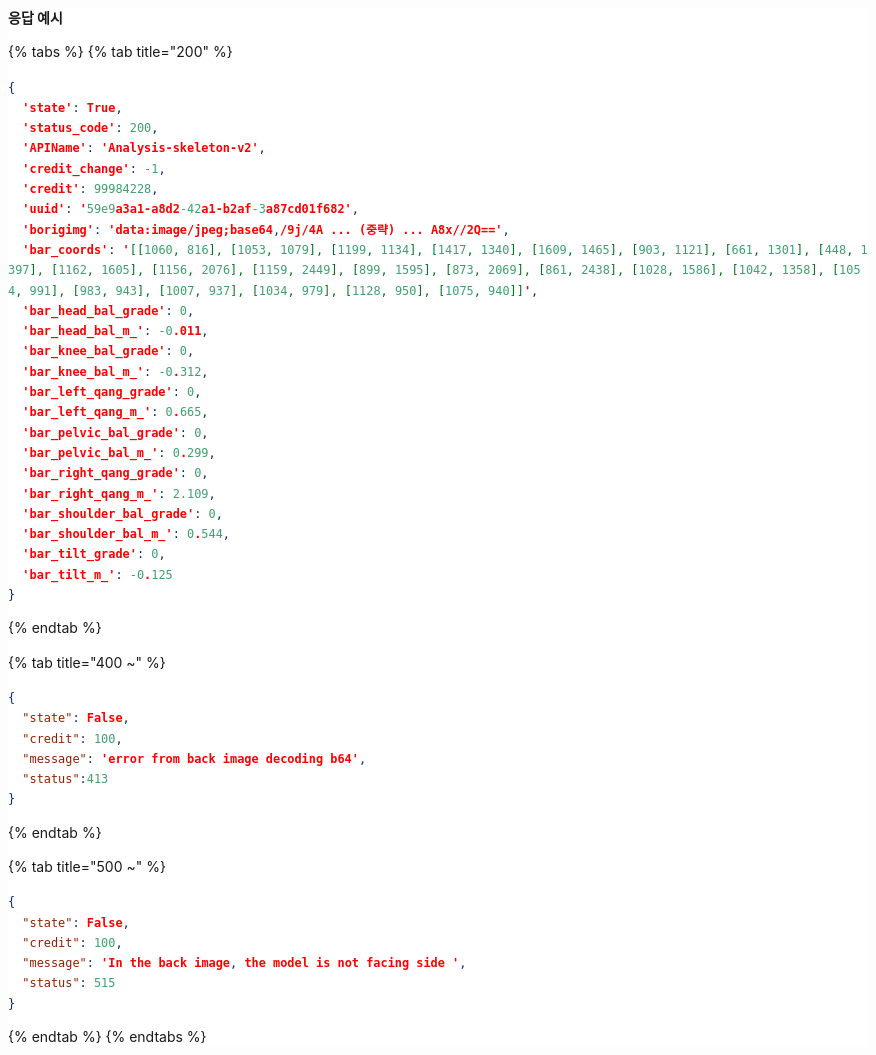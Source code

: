 **응답 예시**

{% tabs %}
{% tab title="200" %}
```json
{
  'state': True,
  'status_code': 200,
  'APIName': 'Analysis-skeleton-v2',
  'credit_change': -1,
  'credit': 99984228,
  'uuid': '59e9a3a1-a8d2-42a1-b2af-3a87cd01f682',
  'borigimg': 'data:image/jpeg;base64,/9j/4A ... (중략) ... A8x//2Q==',
  'bar_coords': '[[1060, 816], [1053, 1079], [1199, 1134], [1417, 1340], [1609, 1465], [903, 1121], [661, 1301], [448, 1397], [1162, 1605], [1156, 2076], [1159, 2449], [899, 1595], [873, 2069], [861, 2438], [1028, 1586], [1042, 1358], [1054, 991], [983, 943], [1007, 937], [1034, 979], [1128, 950], [1075, 940]]',
  'bar_head_bal_grade': 0,
  'bar_head_bal_m_': -0.011,
  'bar_knee_bal_grade': 0,
  'bar_knee_bal_m_': -0.312,
  'bar_left_qang_grade': 0,
  'bar_left_qang_m_': 0.665,
  'bar_pelvic_bal_grade': 0,
  'bar_pelvic_bal_m_': 0.299,
  'bar_right_qang_grade': 0,
  'bar_right_qang_m_': 2.109,
  'bar_shoulder_bal_grade': 0,
  'bar_shoulder_bal_m_': 0.544,
  'bar_tilt_grade': 0,
  'bar_tilt_m_': -0.125
}
```
{% endtab %}

{% tab title="400 ~" %}
```json
{
  "state": False,
  "credit": 100,
  "message": 'error from back image decoding b64',
  "status":413
}
```
{% endtab %}

{% tab title="500 ~" %}
```json
{
  "state": False,
  "credit": 100,
  "message": 'In the back image, the model is not facing side ',
  "status": 515
}
```
{% endtab %}
{% endtabs %}
